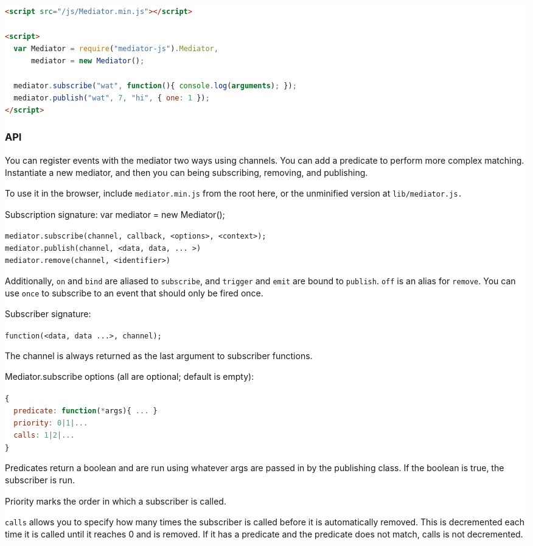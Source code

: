 ```html
<script src="/js/Mediator.min.js"></script>

<script>
  var Mediator = require("mediator-js").Mediator,
      mediator = new Mediator();

  mediator.subscribe("wat", function(){ console.log(arguments); });
  mediator.publish("wat", 7, "hi", { one: 1 });
</script>
```

### API

You can register events with the mediator two ways using channels. You can add
a predicate to perform more complex matching.  Instantiate a new mediator, and
then you can being subscribing, removing, and publishing.

To use it in the browser, include `mediator.min.js` from the root here, or the
unminified version at `lib/mediator.js.`

Subscription signature:
    var mediator = new Mediator();

    mediator.subscribe(channel, callback, <options>, <context>);
    mediator.publish(channel, <data, data, ... >)
    mediator.remove(channel, <identifier>)

Additionally, `on` and `bind` are aliased to `subscribe`, and `trigger` and
`emit` are bound to `publish`. `off` is an alias for `remove`. You can use
`once` to subscribe to an event that should only be fired once.

Subscriber signature:

    function(<data, data ...>, channel);

The channel is always returned as the last argument to subscriber functions.

Mediator.subscribe options (all are optional; default is empty):

```javascript
{
  predicate: function(*args){ ... }
  priority: 0|1|... 
  calls: 1|2|...
}
```

Predicates return a boolean and are run using whatever args are passed in by the
publishing class. If the boolean is true, the subscriber is run.

Priority marks the order in which a subscriber is called.

`calls` allows you to specify how many times the subscriber is called before it
is automatically removed. This is decremented each time it is called until it
reaches 0 and is removed. If it has a predicate and the predicate does not match,
calls is not decremented.
